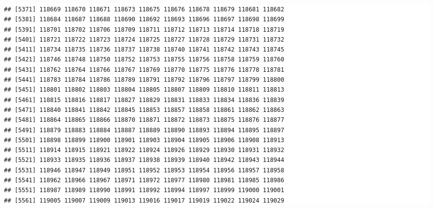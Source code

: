     ## [5371] 118669 118670 118671 118673 118675 118676 118678 118679 118681 118682
    ## [5381] 118684 118687 118688 118690 118692 118693 118696 118697 118698 118699
    ## [5391] 118701 118702 118706 118709 118711 118712 118713 118714 118718 118719
    ## [5401] 118721 118722 118723 118724 118725 118727 118728 118729 118731 118732
    ## [5411] 118734 118735 118736 118737 118738 118740 118741 118742 118743 118745
    ## [5421] 118746 118748 118750 118752 118753 118755 118756 118758 118759 118760
    ## [5431] 118762 118764 118766 118767 118769 118770 118775 118776 118778 118781
    ## [5441] 118783 118784 118786 118789 118791 118792 118796 118797 118799 118800
    ## [5451] 118801 118802 118803 118804 118805 118807 118809 118810 118811 118813
    ## [5461] 118815 118816 118817 118827 118829 118831 118833 118834 118836 118839
    ## [5471] 118840 118841 118842 118845 118853 118857 118858 118861 118862 118863
    ## [5481] 118864 118865 118866 118870 118871 118872 118873 118875 118876 118877
    ## [5491] 118879 118883 118884 118887 118889 118890 118893 118894 118895 118897
    ## [5501] 118898 118899 118900 118901 118903 118904 118905 118906 118908 118913
    ## [5511] 118914 118915 118921 118922 118924 118926 118929 118930 118931 118932
    ## [5521] 118933 118935 118936 118937 118938 118939 118940 118942 118943 118944
    ## [5531] 118946 118947 118949 118951 118952 118953 118954 118956 118957 118958
    ## [5541] 118962 118966 118967 118971 118972 118977 118980 118981 118985 118986
    ## [5551] 118987 118989 118990 118991 118992 118994 118997 118999 119000 119001
    ## [5561] 119005 119007 119009 119013 119016 119017 119019 119022 119024 119029